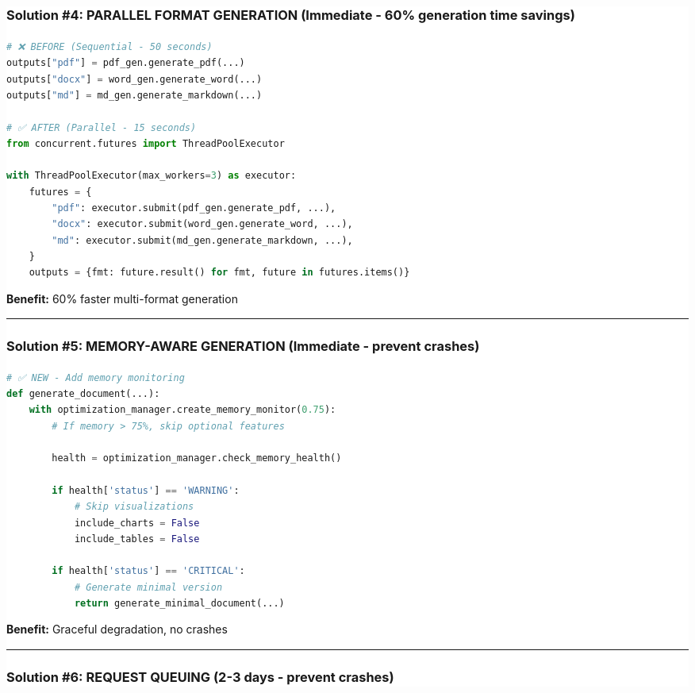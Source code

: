 ### **Solution #4: PARALLEL FORMAT GENERATION (Immediate - 60% generation time savings)**

```python
# ❌ BEFORE (Sequential - 50 seconds)
outputs["pdf"] = pdf_gen.generate_pdf(...)
outputs["docx"] = word_gen.generate_word(...)
outputs["md"] = md_gen.generate_markdown(...)

# ✅ AFTER (Parallel - 15 seconds)
from concurrent.futures import ThreadPoolExecutor

with ThreadPoolExecutor(max_workers=3) as executor:
    futures = {
        "pdf": executor.submit(pdf_gen.generate_pdf, ...),
        "docx": executor.submit(word_gen.generate_word, ...),
        "md": executor.submit(md_gen.generate_markdown, ...),
    }
    outputs = {fmt: future.result() for fmt, future in futures.items()}
```

**Benefit:** 60% faster multi-format generation

---

### **Solution #5: MEMORY-AWARE GENERATION (Immediate - prevent crashes)**

```python
# ✅ NEW - Add memory monitoring
def generate_document(...):
    with optimization_manager.create_memory_monitor(0.75):
        # If memory > 75%, skip optional features
        
        health = optimization_manager.check_memory_health()
        
        if health['status'] == 'WARNING':
            # Skip visualizations
            include_charts = False
            include_tables = False
        
        if health['status'] == 'CRITICAL':
            # Generate minimal version
            return generate_minimal_document(...)
```

**Benefit:** Graceful degradation, no crashes

---

### **Solution #6: REQUEST QUEUING (2-3 days - prevent crashes)**
